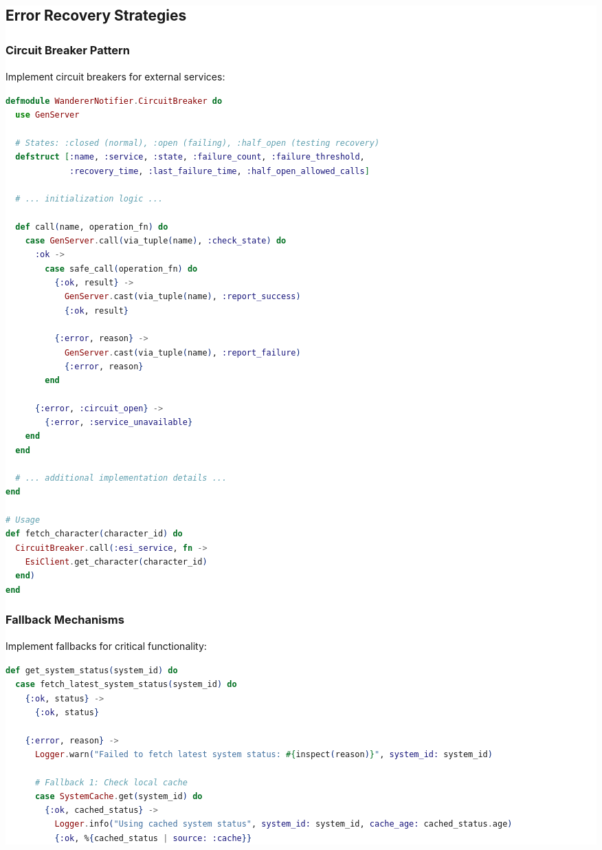 ## Error Recovery Strategies

### Circuit Breaker Pattern

Implement circuit breakers for external services:

```elixir
defmodule WandererNotifier.CircuitBreaker do
  use GenServer

  # States: :closed (normal), :open (failing), :half_open (testing recovery)
  defstruct [:name, :service, :state, :failure_count, :failure_threshold,
             :recovery_time, :last_failure_time, :half_open_allowed_calls]

  # ... initialization logic ...

  def call(name, operation_fn) do
    case GenServer.call(via_tuple(name), :check_state) do
      :ok ->
        case safe_call(operation_fn) do
          {:ok, result} ->
            GenServer.cast(via_tuple(name), :report_success)
            {:ok, result}

          {:error, reason} ->
            GenServer.cast(via_tuple(name), :report_failure)
            {:error, reason}
        end

      {:error, :circuit_open} ->
        {:error, :service_unavailable}
    end
  end

  # ... additional implementation details ...
end

# Usage
def fetch_character(character_id) do
  CircuitBreaker.call(:esi_service, fn ->
    EsiClient.get_character(character_id)
  end)
end
```

### Fallback Mechanisms

Implement fallbacks for critical functionality:

```elixir
def get_system_status(system_id) do
  case fetch_latest_system_status(system_id) do
    {:ok, status} ->
      {:ok, status}

    {:error, reason} ->
      Logger.warn("Failed to fetch latest system status: #{inspect(reason)}", system_id: system_id)

      # Fallback 1: Check local cache
      case SystemCache.get(system_id) do
        {:ok, cached_status} ->
          Logger.info("Using cached system status", system_id: system_id, cache_age: cached_status.age)
          {:ok, %{cached_status | source: :cache}}
```